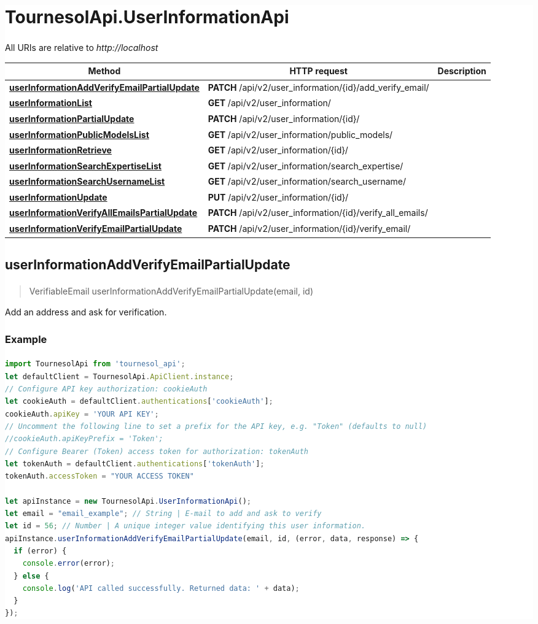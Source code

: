 # TournesolApi.UserInformationApi

All URIs are relative to *http://localhost*

Method | HTTP request | Description
------------- | ------------- | -------------
[**userInformationAddVerifyEmailPartialUpdate**](UserInformationApi.md#userInformationAddVerifyEmailPartialUpdate) | **PATCH** /api/v2/user_information/{id}/add_verify_email/ | 
[**userInformationList**](UserInformationApi.md#userInformationList) | **GET** /api/v2/user_information/ | 
[**userInformationPartialUpdate**](UserInformationApi.md#userInformationPartialUpdate) | **PATCH** /api/v2/user_information/{id}/ | 
[**userInformationPublicModelsList**](UserInformationApi.md#userInformationPublicModelsList) | **GET** /api/v2/user_information/public_models/ | 
[**userInformationRetrieve**](UserInformationApi.md#userInformationRetrieve) | **GET** /api/v2/user_information/{id}/ | 
[**userInformationSearchExpertiseList**](UserInformationApi.md#userInformationSearchExpertiseList) | **GET** /api/v2/user_information/search_expertise/ | 
[**userInformationSearchUsernameList**](UserInformationApi.md#userInformationSearchUsernameList) | **GET** /api/v2/user_information/search_username/ | 
[**userInformationUpdate**](UserInformationApi.md#userInformationUpdate) | **PUT** /api/v2/user_information/{id}/ | 
[**userInformationVerifyAllEmailsPartialUpdate**](UserInformationApi.md#userInformationVerifyAllEmailsPartialUpdate) | **PATCH** /api/v2/user_information/{id}/verify_all_emails/ | 
[**userInformationVerifyEmailPartialUpdate**](UserInformationApi.md#userInformationVerifyEmailPartialUpdate) | **PATCH** /api/v2/user_information/{id}/verify_email/ | 



## userInformationAddVerifyEmailPartialUpdate

> VerifiableEmail userInformationAddVerifyEmailPartialUpdate(email, id)



Add an address and ask for verification.

### Example

```javascript
import TournesolApi from 'tournesol_api';
let defaultClient = TournesolApi.ApiClient.instance;
// Configure API key authorization: cookieAuth
let cookieAuth = defaultClient.authentications['cookieAuth'];
cookieAuth.apiKey = 'YOUR API KEY';
// Uncomment the following line to set a prefix for the API key, e.g. "Token" (defaults to null)
//cookieAuth.apiKeyPrefix = 'Token';
// Configure Bearer (Token) access token for authorization: tokenAuth
let tokenAuth = defaultClient.authentications['tokenAuth'];
tokenAuth.accessToken = "YOUR ACCESS TOKEN"

let apiInstance = new TournesolApi.UserInformationApi();
let email = "email_example"; // String | E-mail to add and ask to verify
let id = 56; // Number | A unique integer value identifying this user information.
apiInstance.userInformationAddVerifyEmailPartialUpdate(email, id, (error, data, response) => {
  if (error) {
    console.error(error);
  } else {
    console.log('API called successfully. Returned data: ' + data);
  }
});
```
